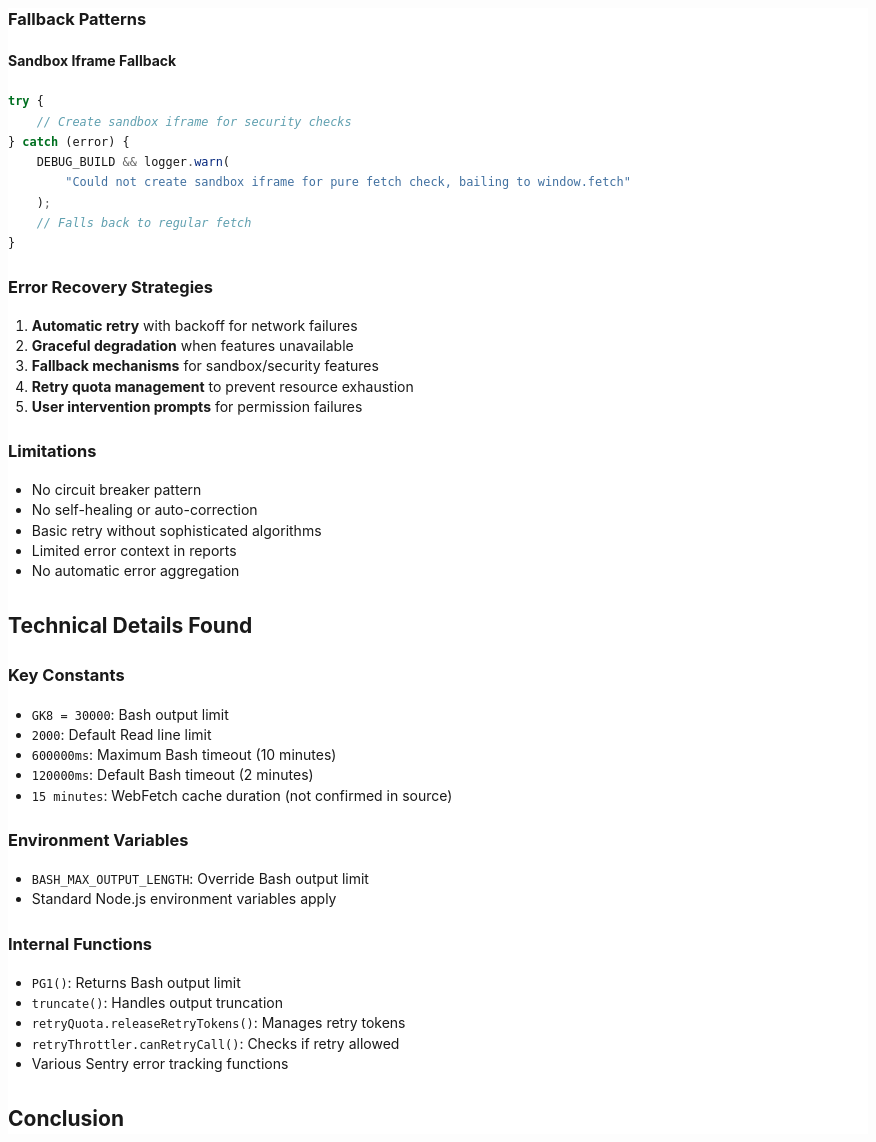 ### Fallback Patterns

#### Sandbox Iframe Fallback
```javascript
try {
    // Create sandbox iframe for security checks
} catch (error) {
    DEBUG_BUILD && logger.warn(
        "Could not create sandbox iframe for pure fetch check, bailing to window.fetch"
    );
    // Falls back to regular fetch
}
```

### Error Recovery Strategies
1. **Automatic retry** with backoff for network failures
2. **Graceful degradation** when features unavailable
3. **Fallback mechanisms** for sandbox/security features
4. **Retry quota management** to prevent resource exhaustion
5. **User intervention prompts** for permission failures

### Limitations
- No circuit breaker pattern
- No self-healing or auto-correction
- Basic retry without sophisticated algorithms
- Limited error context in reports
- No automatic error aggregation

## Technical Details Found

### Key Constants
- `GK8 = 30000`: Bash output limit
- `2000`: Default Read line limit
- `600000ms`: Maximum Bash timeout (10 minutes)
- `120000ms`: Default Bash timeout (2 minutes)
- `15 minutes`: WebFetch cache duration (not confirmed in source)

### Environment Variables
- `BASH_MAX_OUTPUT_LENGTH`: Override Bash output limit
- Standard Node.js environment variables apply

### Internal Functions
- `PG1()`: Returns Bash output limit
- `truncate()`: Handles output truncation
- `retryQuota.releaseRetryTokens()`: Manages retry tokens
- `retryThrottler.canRetryCall()`: Checks if retry allowed
- Various Sentry error tracking functions

## Conclusion
